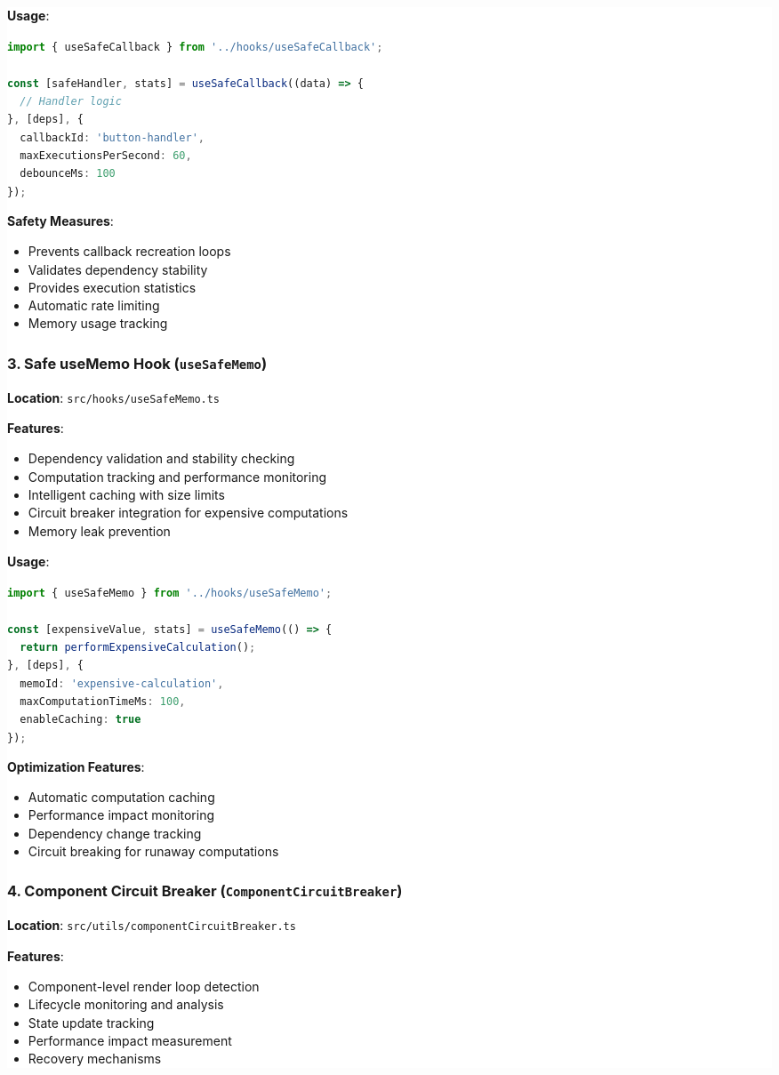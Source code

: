 **Usage**:
```typescript
import { useSafeCallback } from '../hooks/useSafeCallback';

const [safeHandler, stats] = useSafeCallback((data) => {
  // Handler logic
}, [deps], {
  callbackId: 'button-handler',
  maxExecutionsPerSecond: 60,
  debounceMs: 100
});
```

**Safety Measures**:
- Prevents callback recreation loops
- Validates dependency stability
- Provides execution statistics
- Automatic rate limiting
- Memory usage tracking

### 3. Safe useMemo Hook (`useSafeMemo`)
**Location**: `src/hooks/useSafeMemo.ts`

**Features**:
- Dependency validation and stability checking
- Computation tracking and performance monitoring
- Intelligent caching with size limits
- Circuit breaker integration for expensive computations
- Memory leak prevention

**Usage**:
```typescript
import { useSafeMemo } from '../hooks/useSafeMemo';

const [expensiveValue, stats] = useSafeMemo(() => {
  return performExpensiveCalculation();
}, [deps], {
  memoId: 'expensive-calculation',
  maxComputationTimeMs: 100,
  enableCaching: true
});
```

**Optimization Features**:
- Automatic computation caching
- Performance impact monitoring
- Dependency change tracking
- Circuit breaking for runaway computations

### 4. Component Circuit Breaker (`ComponentCircuitBreaker`)
**Location**: `src/utils/componentCircuitBreaker.ts`

**Features**:
- Component-level render loop detection
- Lifecycle monitoring and analysis
- State update tracking
- Performance impact measurement
- Recovery mechanisms
